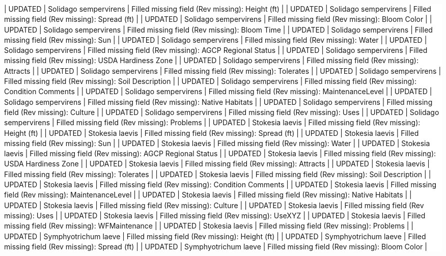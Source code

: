 | UPDATED | Solidago sempervirens | Filled missing field (Rev missing): Height (ft) |
| UPDATED | Solidago sempervirens | Filled missing field (Rev missing): Spread (ft) |
| UPDATED | Solidago sempervirens | Filled missing field (Rev missing): Bloom Color |
| UPDATED | Solidago sempervirens | Filled missing field (Rev missing): Bloom Time |
| UPDATED | Solidago sempervirens | Filled missing field (Rev missing): Sun |
| UPDATED | Solidago sempervirens | Filled missing field (Rev missing): Water |
| UPDATED | Solidago sempervirens | Filled missing field (Rev missing): AGCP Regional Status |
| UPDATED | Solidago sempervirens | Filled missing field (Rev missing): USDA Hardiness Zone |
| UPDATED | Solidago sempervirens | Filled missing field (Rev missing): Attracts |
| UPDATED | Solidago sempervirens | Filled missing field (Rev missing): Tolerates |
| UPDATED | Solidago sempervirens | Filled missing field (Rev missing): Soil Description |
| UPDATED | Solidago sempervirens | Filled missing field (Rev missing): Condition Comments |
| UPDATED | Solidago sempervirens | Filled missing field (Rev missing): MaintenanceLevel |
| UPDATED | Solidago sempervirens | Filled missing field (Rev missing): Native Habitats |
| UPDATED | Solidago sempervirens | Filled missing field (Rev missing): Culture |
| UPDATED | Solidago sempervirens | Filled missing field (Rev missing): Uses |
| UPDATED | Solidago sempervirens | Filled missing field (Rev missing): Problems |
| UPDATED | Stokesia laevis | Filled missing field (Rev missing): Height (ft) |
| UPDATED | Stokesia laevis | Filled missing field (Rev missing): Spread (ft) |
| UPDATED | Stokesia laevis | Filled missing field (Rev missing): Sun |
| UPDATED | Stokesia laevis | Filled missing field (Rev missing): Water |
| UPDATED | Stokesia laevis | Filled missing field (Rev missing): AGCP Regional Status |
| UPDATED | Stokesia laevis | Filled missing field (Rev missing): USDA Hardiness Zone |
| UPDATED | Stokesia laevis | Filled missing field (Rev missing): Attracts |
| UPDATED | Stokesia laevis | Filled missing field (Rev missing): Tolerates |
| UPDATED | Stokesia laevis | Filled missing field (Rev missing): Soil Description |
| UPDATED | Stokesia laevis | Filled missing field (Rev missing): Condition Comments |
| UPDATED | Stokesia laevis | Filled missing field (Rev missing): MaintenanceLevel |
| UPDATED | Stokesia laevis | Filled missing field (Rev missing): Native Habitats |
| UPDATED | Stokesia laevis | Filled missing field (Rev missing): Culture |
| UPDATED | Stokesia laevis | Filled missing field (Rev missing): Uses |
| UPDATED | Stokesia laevis | Filled missing field (Rev missing): UseXYZ |
| UPDATED | Stokesia laevis | Filled missing field (Rev missing): WFMaintenance |
| UPDATED | Stokesia laevis | Filled missing field (Rev missing): Problems |
| UPDATED | Symphyotrichum laeve | Filled missing field (Rev missing): Height (ft) |
| UPDATED | Symphyotrichum laeve | Filled missing field (Rev missing): Spread (ft) |
| UPDATED | Symphyotrichum laeve | Filled missing field (Rev missing): Bloom Color |